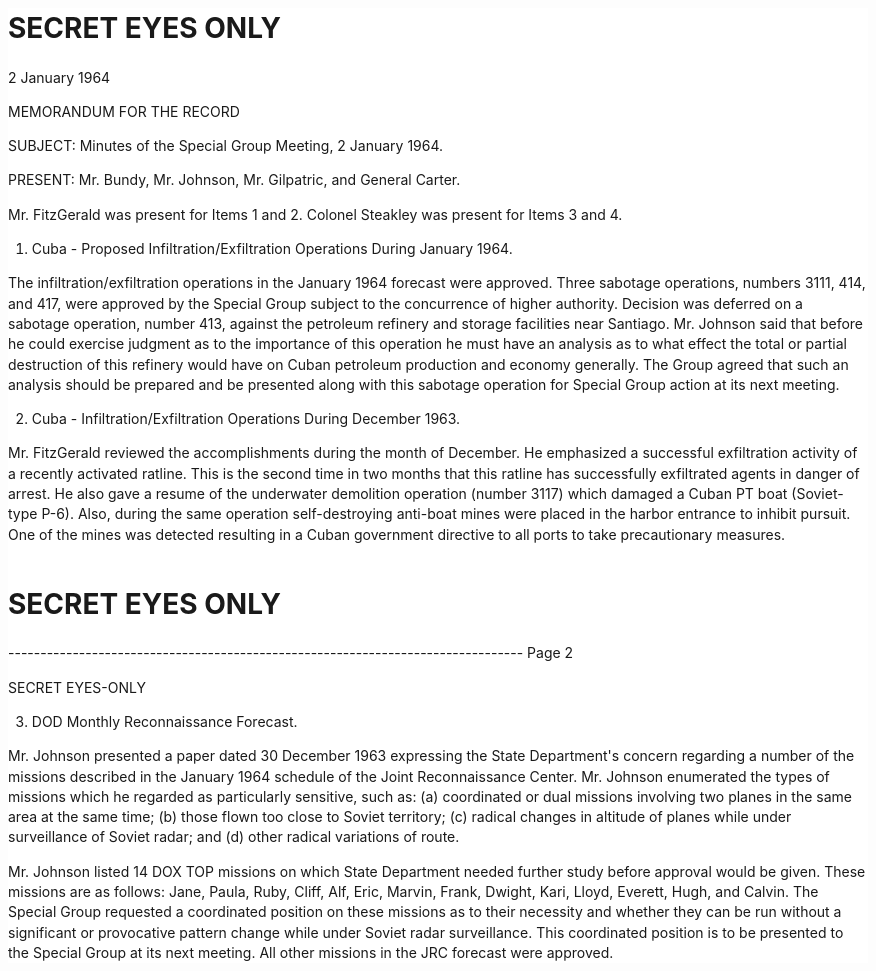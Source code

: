 # SECRET EYES ONLY

2 January 1964

MEMORANDUM FOR THE RECORD

SUBJECT: Minutes of the Special Group Meeting, 2 January 1964.

PRESENT: Mr. Bundy, Mr. Johnson, Mr. Gilpatric, and General Carter.

Mr. FitzGerald was present for Items 1 and 2.
Colonel Steakley was present for Items 3 and 4.

1.  Cuba - Proposed Infiltration/Exfiltration Operations During January 1964.

The infiltration/exfiltration operations in the January 1964 forecast were approved. Three sabotage operations, numbers 3111, 414, and 417, were approved by the Special Group subject to the concurrence of higher authority. Decision was deferred on a sabotage operation, number 413, against the petroleum refinery and storage facilities near Santiago. Mr. Johnson said that before he could exercise judgment as to the importance of this operation he must have an analysis as to what effect the total or partial destruction of this refinery would have on Cuban petroleum production and economy generally. The Group agreed that such an analysis should be prepared and be presented along with this sabotage operation for Special Group action at its next meeting.

2. Cuba - Infiltration/Exfiltration Operations During December 1963.

Mr. FitzGerald reviewed the accomplishments during the month of December. He emphasized a successful exfiltration activity of a recently activated ratline. This is the second time in two months that this ratline has successfully exfiltrated agents in danger of arrest. He also gave a resume of the underwater demolition operation (number 3117) which damaged a Cuban PT boat (Soviet-type P-6). Also, during the same operation self-destroying anti-boat mines were placed in the harbor entrance to inhibit pursuit. One of the mines was detected resulting in a Cuban government directive to all ports to take precautionary measures.

# SECRET EYES ONLY


-------------------------------------------------------------------------------- Page 2

SECRET
EYES-ONLY

3. DOD Monthly Reconnaissance Forecast.

Mr. Johnson presented a paper dated 30 December 1963 expressing the State Department's concern regarding a number of the missions described in the January 1964 schedule of the Joint Reconnaissance Center. Mr. Johnson enumerated the types of missions which he regarded as particularly sensitive, such as: (a) coordinated or dual missions involving two planes in the same area at the same time; (b) those flown too close to Soviet territory; (c) radical changes in altitude of planes while under surveillance of Soviet radar; and (d) other radical variations of route.

Mr. Johnson listed 14 DOX TOP missions on which State Department needed further study before approval would be given. These missions are as follows: Jane, Paula, Ruby, Cliff, Alf, Eric, Marvin, Frank, Dwight, Kari, Lloyd, Everett, Hugh, and Calvin. The Special Group requested a coordinated position on these missions as to their necessity and whether they can be run without a significant or provocative pattern change while under Soviet radar surveillance. This coordinated position is to be presented to the Special Group at its next meeting. All other missions in the JRC forecast were approved.
